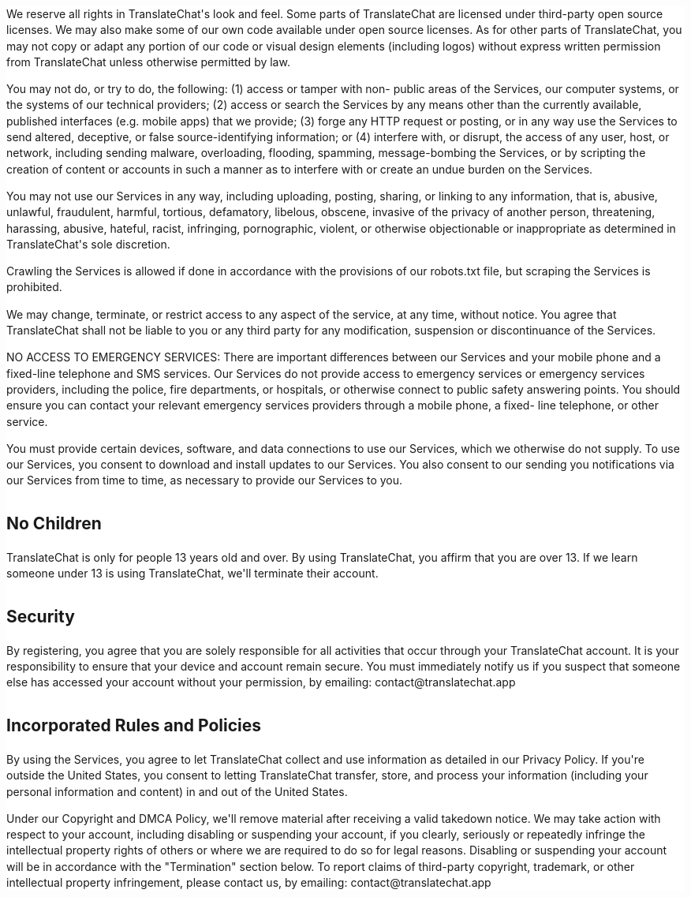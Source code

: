 <p>We reserve all rights in TranslateChat's look and feel. Some parts of
TranslateChat are licensed under third-party open source licenses. We may also
make some of our own code available under open source licenses. As for other
parts of TranslateChat, you may not copy or adapt any portion of our code or
visual design elements (including logos) without express written permission
from TranslateChat unless otherwise permitted by law.</p>
<p>You may not do, or try to do, the following: (1) access or tamper with non-
public areas of the Services, our computer systems, or the systems of our
technical providers; (2) access or search the Services by any means other than
the currently available, published interfaces (e.g. mobile apps) that we
provide; (3) forge any HTTP request or posting, or in any way use the Services
to send altered, deceptive, or false source-identifying information; or (4)
interfere with, or disrupt, the access of any user, host, or network,
including sending malware, overloading, flooding, spamming, message-bombing
the Services, or by scripting the creation of content or accounts in such a
manner as to interfere with or create an undue burden on the Services.</p>
<p>You may not use our Services in any way, including uploading, posting,
sharing, or linking to any information, that is, abusive, unlawful,
fraudulent, harmful, tortious, defamatory, libelous, obscene, invasive of the
privacy of another person, threatening, harassing, abusive, hateful, racist,
infringing, pornographic, violent, or otherwise objectionable or inappropriate
as determined in TranslateChat's sole discretion.</p>
<p>Crawling the Services is allowed if done in accordance with the provisions of
our robots.txt file, but scraping the Services is prohibited.</p>
<p>We may change, terminate, or restrict access to any aspect of the service, at
any time, without notice. You agree that TranslateChat shall not be liable to
you or any third party for any modification, suspension or discontinuance of
the Services.</p>
<p>NO ACCESS TO EMERGENCY SERVICES: There are important differences between our
Services and your mobile phone and a fixed-line telephone and SMS services.
Our Services do not provide access to emergency services or emergency services
providers, including the police, fire departments, or hospitals, or otherwise
connect to public safety answering points. You should ensure you can contact
your relevant emergency services providers through a mobile phone, a fixed-
line telephone, or other service.</p>
<p>You must provide certain devices, software, and data connections to use our
Services, which we otherwise do not supply. To use our Services, you consent
to download and install updates to our Services. You also consent to our
sending you notifications via our Services from time to time, as necessary to
provide our Services to you.</p>
<h2>No Children</h2>
<p>TranslateChat is only for people 13 years old and over. By using
TranslateChat, you affirm that you are over 13. If we learn someone under 13
is using TranslateChat, we'll terminate their account.</p>
<h2>Security</h2>
<p>By registering, you agree that you are solely responsible for all activities
that occur through your TranslateChat account. It is your responsibility to
ensure that your device and account remain secure. You must immediately notify
us if you suspect that someone else has accessed your account without your
permission, by emailing: contact@translatechat.app</p>
<h2>Incorporated Rules and Policies</h2>
<p>By using the Services, you agree to let TranslateChat collect and use
information as detailed in our Privacy Policy. If you're outside the United
States, you consent to letting TranslateChat transfer, store, and process your
information (including your personal information and content) in and out of
the United States.</p>
<p>Under our Copyright and DMCA Policy, we'll remove material after receiving a
valid takedown notice. We may take action with respect to your account,
including disabling or suspending your account, if you clearly, seriously or
repeatedly infringe the intellectual property rights of others or where we are
required to do so for legal reasons. Disabling or suspending your account will
be in accordance with the "Termination" section below. To report claims of
third-party copyright, trademark, or other intellectual property infringement,
please contact us, by emailing: contact@translatechat.app</p>